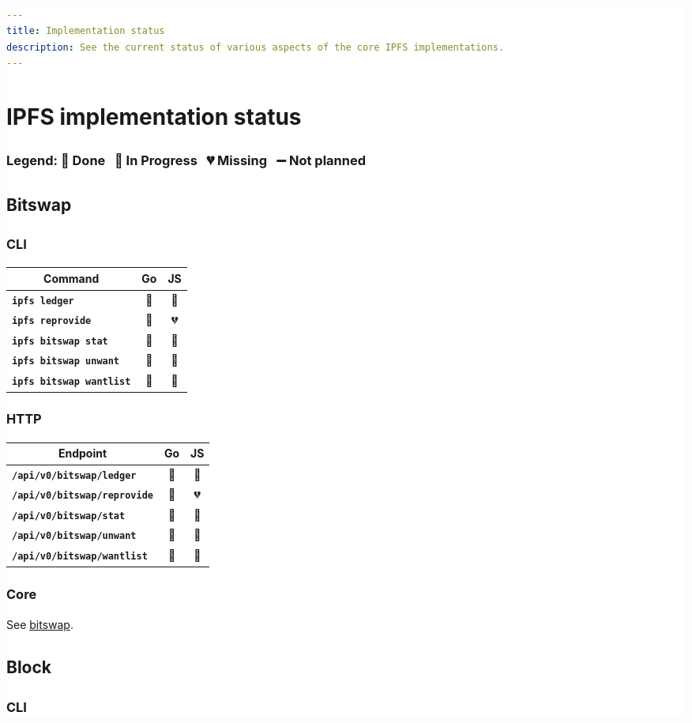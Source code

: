 ```yaml
---
title: Implementation status
description: See the current status of various aspects of the core IPFS implementations.
---
```


# IPFS implementation status

### Legend: :green_heart: Done &nbsp; :yellow_heart: In Progress &nbsp; :broken_heart: Missing &nbsp; :heavy_minus_sign: Not planned

## Bitswap

### CLI

| Command                     |      Go       |       JS       |
| --------------------------- | :-----------: | :------------: |
| **`ipfs ledger`**           | :green_heart: | :yellow_heart: |
| **`ipfs reprovide`**        | :green_heart: | :broken_heart: |
| **`ipfs bitswap stat`**     | :green_heart: | :green_heart:  |
| **`ipfs bitswap unwant`**   | :green_heart: | :green_heart:  |
| **`ipfs bitswap wantlist`** | :green_heart: | :green_heart:  |

### HTTP

| Endpoint                        |      Go       |       JS       |
| ------------------------------- | :-----------: | :------------: |
| **`/api/v0/bitswap/ledger`**    | :green_heart: | :yellow_heart: |
| **`/api/v0/bitswap/reprovide`** | :green_heart: | :broken_heart: |
| **`/api/v0/bitswap/stat`**      | :green_heart: | :green_heart:  |
| **`/api/v0/bitswap/unwant`**    | :green_heart: | :green_heart:  |
| **`/api/v0/bitswap/wantlist`**  | :green_heart: | :green_heart:  |

### Core

See [bitswap](https://github.com/ipfs/js-ipfs/blob/master/docs/core-api/BITSWAP.md).

## Block

### CLI
